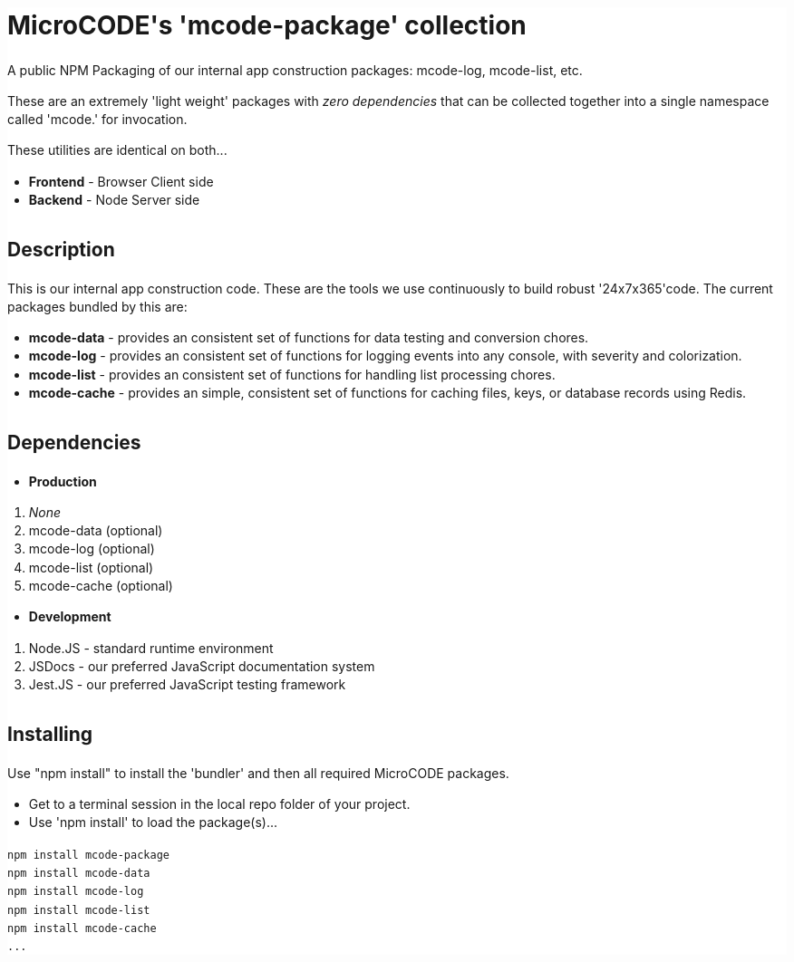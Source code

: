 # MicroCODE's 'mcode-package' collection
A public NPM Packaging of our internal app construction packages: mcode-log, mcode-list, etc.

These are an extremely 'light weight' packages with *zero dependencies* that can be collected together into a single namespace called 'mcode.' for invocation.

These utilities are identical on both...

* **Frontend** - Browser Client side
* **Backend** - Node Server side


## Description

This is our internal app construction code. These are the tools we use continuously to build robust '24x7x365'code.
The current packages bundled by this are:

* **mcode-data** - provides an consistent set of functions for data testing and conversion chores.
* **mcode-log** - provides an consistent set of functions for logging events into any console, with severity and colorization.
* **mcode-list** - provides an consistent set of functions for handling list processing chores.
* **mcode-cache** - provides an simple, consistent set of functions for caching files, keys, or database records using Redis.


## Dependencies

* **Production**
1) _None_
2) mcode-data (optional)
3) mcode-log (optional)
4) mcode-list (optional)
5) mcode-cache (optional)

* **Development**
1) Node.JS - standard runtime environment
2) JSDocs - our preferred JavaScript documentation system
3) Jest.JS - our preferred JavaScript testing framework


## Installing

Use "npm install" to install the 'bundler' and then all required MicroCODE packages.

* Get to a terminal session in the local repo folder of your project.
* Use 'npm install' to load the package(s)...

```
npm install mcode-package
npm install mcode-data
npm install mcode-log
npm install mcode-list
npm install mcode-cache
...
```
